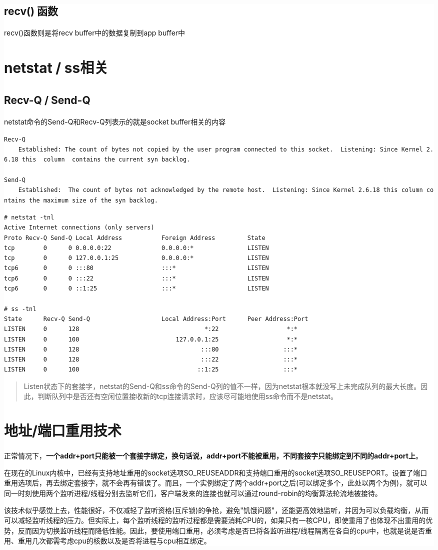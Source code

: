 ## recv() 函数

recv()函数则是将recv buffer中的数据复制到app buffer中

# netstat / ss相关

## Recv-Q / Send-Q

netstat命令的Send-Q和Recv-Q列表示的就是socket buffer相关的内容

```
Recv-Q
    Established: The count of bytes not copied by the user program connected to this socket.  Listening: Since Kernel 2.6.18 this  column  contains the current syn backlog.

Send-Q
    Established:  The count of bytes not acknowledged by the remote host.  Listening: Since Kernel 2.6.18 this column contains the maximum size of the syn backlog.
```

```
# netstat -tnl
Active Internet connections (only servers)
Proto Recv-Q Send-Q Local Address           Foreign Address         State      
tcp        0      0 0.0.0.0:22              0.0.0.0:*               LISTEN     
tcp        0      0 127.0.0.1:25            0.0.0.0:*               LISTEN     
tcp6       0      0 :::80                   :::*                    LISTEN     
tcp6       0      0 :::22                   :::*                    LISTEN     
tcp6       0      0 ::1:25                  :::*                    LISTEN

# ss -tnl
State      Recv-Q Send-Q                    Local Address:Port      Peer Address:Port
LISTEN     0      128                                   *:22                   *:*   
LISTEN     0      100                           127.0.0.1:25                   *:*   
LISTEN     0      128                                  :::80                  :::*   
LISTEN     0      128                                  :::22                  :::*   
LISTEN     0      100                                 ::1:25                  :::*
```

> Listen状态下的套接字，netstat的Send-Q和ss命令的Send-Q列的值不一样，因为netstat根本就没写上未完成队列的最大长度。因此，判断队列中是否还有空闲位置接收新的tcp连接请求时，应该尽可能地使用ss命令而不是netstat。

# 地址/端口重用技术

正常情况下，**一个addr+port只能被一个套接字绑定，换句话说，addr+port不能被重用，不同套接字只能绑定到不同的addr+port上**。

在现在的Linux内核中，已经有支持地址重用的socket选项SO_REUSEADDR和支持端口重用的socket选项SO_REUSEPORT。设置了端口重用选项后，再去绑定套接字，就不会再有错误了。而且，一个实例绑定了两个addr+port之后(可以绑定多个，此处以两个为例)，就可以同一时刻使用两个监听进程/线程分别去监听它们，客户端发来的连接也就可以通过round-robin的均衡算法轮流地被接待。

该技术似乎感觉上去，性能很好，不仅减轻了监听资格(互斥锁)的争抢，避免"饥饿问题"，还能更高效地监听，并因为可以负载均衡，从而可以减轻监听线程的压力。但实际上，每个监听线程的监听过程都是需要消耗CPU的，如果只有一核CPU，即使重用了也体现不出重用的优势，反而因为切换监听线程而降低性能。因此，要使用端口重用，必须考虑是否已将各监听进程/线程隔离在各自的cpu中，也就是说是否重用、重用几次都需考虑cpu的核数以及是否将进程与cpu相互绑定。